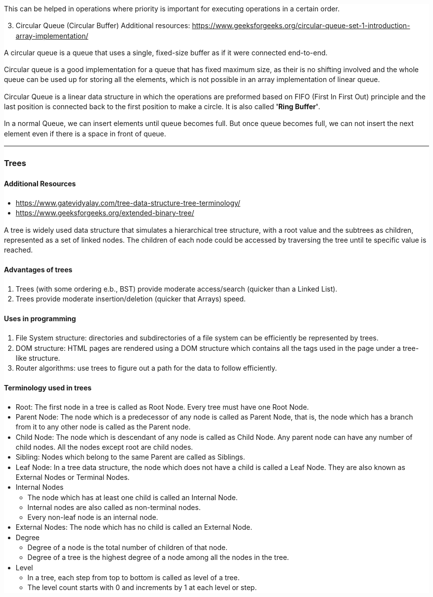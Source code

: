 
This can be helped in operations where priority is important for executing operations in a certain order.

3. Circular Queue (Circular Buffer)
Additional resources: https://www.geeksforgeeks.org/circular-queue-set-1-introduction-array-implementation/

A circular queue is a queue that uses a single, fixed-size buffer as if it were connected end-to-end.

Circular queue is a good implementation for a queue that has fixed maximum size, as their is no shifting involved and the whole queue can be used up for storing all the elements, which is not possible in an array implementation of linear queue.

Circular Queue is a linear data structure in which the operations are preformed based on FIFO (First In First Out) principle and the last position is connected back to the first position to make a circle. It is also called **'Ring Buffer'**.

In a normal Queue, we can insert elements until queue becomes full. But once queue becomes full, we can not insert the next element even if there is a space in front of queue.

---

### Trees

#### Additional Resources
- https://www.gatevidyalay.com/tree-data-structure-tree-terminology/
- https://www.geeksforgeeks.org/extended-binary-tree/


A tree is widely used data structure that simulates a hierarchical tree structure, with a root value and the subtrees as children, represented as a set of linked nodes. The children of each node could be accessed by traversing the tree until te specific value is reached.

#### Advantages of trees
1. Trees (with some ordering e.b., BST) provide moderate access/search (quicker than a Linked List).
2. Trees provide moderate insertion/deletion (quicker that Arrays) speed.

#### Uses in programming
1. File System structure: directories and subdirectories of a file system can be efficiently be represented by trees.
2. DOM structure: HTML pages are rendered using a DOM structure which contains all the tags used in the page under a tree-like structure.
3. Router algorithms: use trees to figure out a path for the data to follow efficiently.

#### Terminology used in trees
- Root: The first node in a tree is called as Root Node. Every tree must have one Root Node.
- Parent Node: The node which is a predecessor of any node is called as Parent Node, that is, the node which has a branch from it to any other node is called as the Parent node.
- Child Node: The node which is descendant of any node is called as Child Node. Any parent node can have any number of child nodes. All the nodes except root are child nodes.
- Sibling: Nodes which belong to the same Parent are called as Siblings.
- Leaf Node: In a tree data structure, the node which does not have a child is called a Leaf Node. They are also known as External Nodes or Terminal Nodes.
- Internal Nodes
	- The node which has at least one child is called an Internal Node.
	- Internal nodes are also called as non-terminal nodes.
	- Every non-leaf node is an internal node.
- External Nodes: The node which has no child is called an External Node.
- Degree
	- Degree of a node is the total number of children of that node.
	- Degree of a tree is the highest degree of a node among all the nodes in the tree.
- Level
	- In a tree, each step from top to bottom is called as level of a tree.
	- The level count starts with 0 and increments by 1 at each level or step.